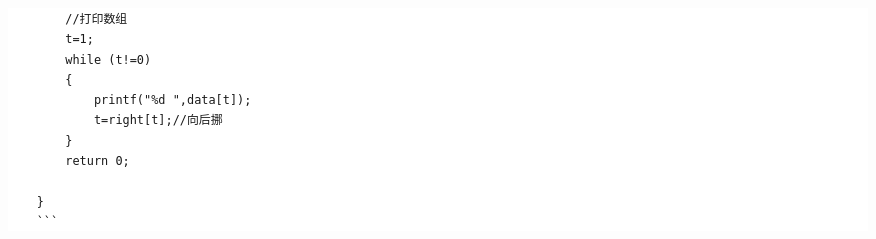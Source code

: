             //打印数组
            t=1;
            while (t!=0)
            {
                printf("%d ",data[t]);
                t=right[t];//向后挪
            }
            return 0;
        
        }
        ```
      
        

